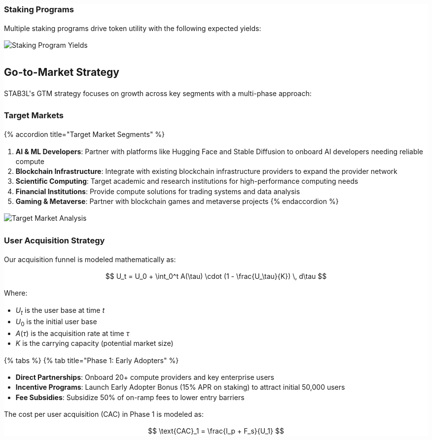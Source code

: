 ### Staking Programs

Multiple staking programs drive token utility with the following expected yields:

<div class="mermaid-wrapper">
  <img src="https://quickchart.io/chart?c={type:'bar',data:{labels:['sSTB Staking','rSTB Staking','CU Token Staking','Liquidity Mining'],datasets:[{label:'Base APY',data:[20,25,10,30],backgroundColor:'rgba(54,162,235,0.5)'},{label:'Boosted APY',data:[50,45,18,40.5],backgroundColor:'rgba(255,99,132,0.5)'}]},options:{plugins:{title:{display:true,text:'Staking Program Yields'}}}}" alt="Staking Program Yields" />
</div>

## Go-to-Market Strategy

STAB3L's GTM strategy focuses on growth across key segments with a multi-phase approach:

### Target Markets

{% accordion title="Target Market Segments" %}
1. **AI & ML Developers**: Partner with platforms like Hugging Face and Stable Diffusion to onboard AI developers needing reliable compute
2. **Blockchain Infrastructure**: Integrate with existing blockchain infrastructure providers to expand the provider network
3. **Scientific Computing**: Target academic and research institutions for high-performance computing needs
4. **Financial Institutions**: Provide compute solutions for trading systems and data analysis
5. **Gaming & Metaverse**: Partner with blockchain games and metaverse projects
{% endaccordion %}

<div class="mermaid-wrapper">
  <img src="https://quickchart.io/chart?c={type:'radar',data:{labels:['AI & ML','Blockchain Infrastructure','Scientific Computing','Financial Institutions','Gaming & Metaverse'],datasets:[{label:'Market Size ($B)',data:[200,150,100,300,250],backgroundColor:'rgba(54,162,235,0.2)',borderColor:'rgb(54,162,235)'},{label:'STAB3L Penetration Year 1',data:[5,15,8,3,10],backgroundColor:'rgba(255,99,132,0.2)',borderColor:'rgb(255,99,132)'}]}}" alt="Target Market Analysis" />
</div>

### User Acquisition Strategy

Our acquisition funnel is modeled mathematically as:

$$
U_t = U_0 + \int_0^t A(\tau) \cdot (1 - \frac{U_\tau}{K}) \, d\tau
$$

Where:
- $U_t$ is the user base at time $t$
- $U_0$ is the initial user base
- $A(\tau)$ is the acquisition rate at time $\tau$
- $K$ is the carrying capacity (potential market size)

{% tabs %}
{% tab title="Phase 1: Early Adopters" %}
- **Direct Partnerships**: Onboard 20+ compute providers and key enterprise users
- **Incentive Programs**: Launch Early Adopter Bonus (15% APR on staking) to attract initial 50,000 users
- **Fee Subsidies**: Subsidize 50% of on-ramp fees to lower entry barriers

The cost per user acquisition (CAC) in Phase 1 is modeled as:

$$
\text{CAC}_1 = \frac{I_p + F_s}{U_1}
$$
